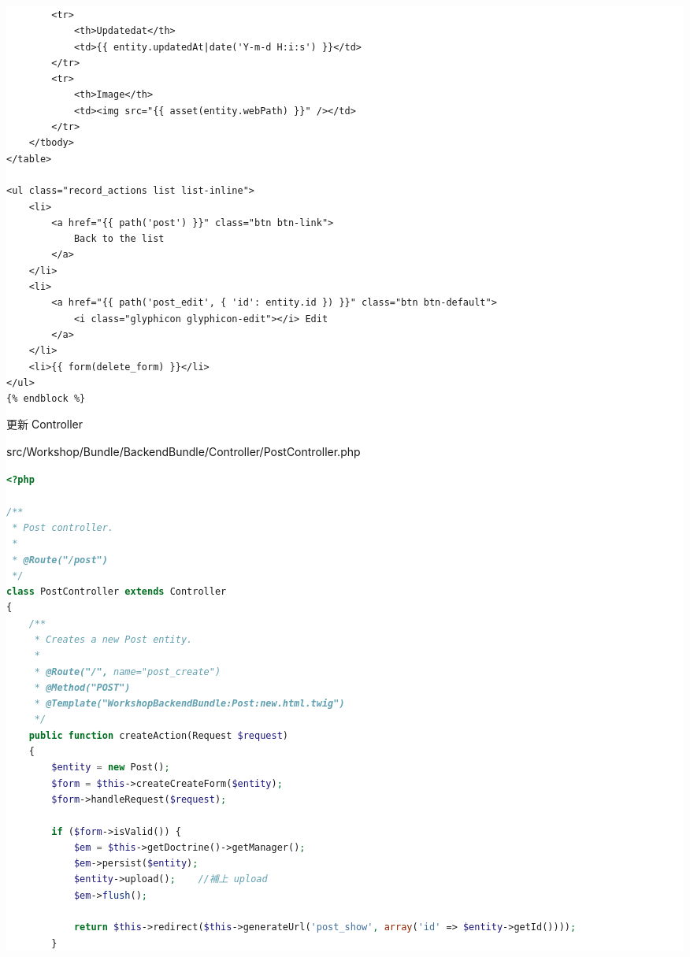 ```jinja
        <tr>
            <th>Updatedat</th>
            <td>{{ entity.updatedAt|date('Y-m-d H:i:s') }}</td>
        </tr>
        <tr>
            <th>Image</th>
            <td><img src="{{ asset(entity.webPath) }}" /></td>
        </tr>
    </tbody>
</table>

<ul class="record_actions list list-inline">
    <li>
        <a href="{{ path('post') }}" class="btn btn-link">
            Back to the list
        </a>
    </li>
    <li>
        <a href="{{ path('post_edit', { 'id': entity.id }) }}" class="btn btn-default">
            <i class="glyphicon glyphicon-edit"></i> Edit
        </a>
    </li>
    <li>{{ form(delete_form) }}</li>
</ul>
{% endblock %}
```

更新 Controller

src/Workshop/Bundle/BackendBundle/Controller/PostController.php

```php
<?php

/**
 * Post controller.
 *
 * @Route("/post")
 */
class PostController extends Controller
{
    /**
     * Creates a new Post entity.
     *
     * @Route("/", name="post_create")
     * @Method("POST")
     * @Template("WorkshopBackendBundle:Post:new.html.twig")
     */
    public function createAction(Request $request)
    {
        $entity = new Post();
        $form = $this->createCreateForm($entity);
        $form->handleRequest($request);

        if ($form->isValid()) {
            $em = $this->getDoctrine()->getManager();
            $em->persist($entity);
            $entity->upload();    //補上 upload
            $em->flush();

            return $this->redirect($this->generateUrl('post_show', array('id' => $entity->getId())));
        }

```